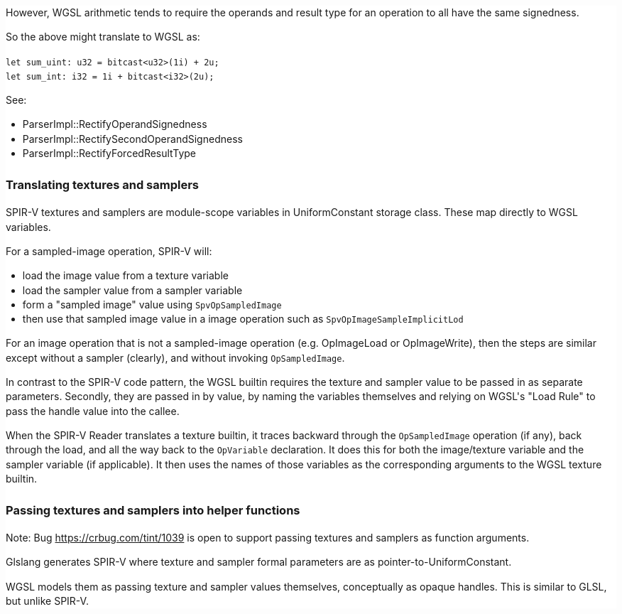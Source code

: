 However, WGSL arithmetic tends to require the operands and
result type for an operation to all have the same signedness.

So the above might translate to WGSL as:

    let sum_uint: u32 = bitcast<u32>(1i) + 2u;
    let sum_int: i32 = 1i + bitcast<i32>(2u);

See:
* ParserImpl::RectifyOperandSignedness
* ParserImpl::RectifySecondOperandSignedness
* ParserImpl::RectifyForcedResultType

### Translating textures and samplers

SPIR-V textures and samplers are module-scope variables
in UniformConstant storage class.
These map directly to WGSL variables.

For a sampled-image operation, SPIR-V will:
- load the image value from a texture variable
- load the sampler value from a sampler variable
- form a "sampled image" value using `SpvOpSampledImage`
- then use that sampled image value in a image operation
  such as `SpvOpImageSampleImplicitLod`

For an image operation that is not a sampled-image operation
(e.g. OpImageLoad or OpImageWrite), then the steps are similar
except without a sampler (clearly), and without invoking
`OpSampledImage`.

In contrast to the SPIR-V code pattern, the WGSL builtin requires
the texture and sampler value to be passed in as separate parameters.
Secondly, they are passed in by value, by naming the variables
themselves and relying on WGSL's "Load Rule" to pass the handle
value into the callee.

When the SPIR-V Reader translates a texture builtin, it traces
backward through the `OpSampledImage` operation (if any),
back through the load, and all the way back to the `OpVariable`
declaration.  It does this for both the image/texture variable and
the sampler variable (if applicable).  It then uses the names
of those variables as the corresponding arguments to the WGSL
texture builtin.

### Passing textures and samplers into helper functions

Note: Bug https://crbug.com/tint/1039 is open to support passing
textures and samplers as function arguments.

Glslang generates SPIR-V where texture and sampler formal parameters
are as pointer-to-UniformConstant.

WGSL models them as passing texture and sampler values themselves,
conceptually as opaque handles.  This is similar to GLSL, but unlike
SPIR-V.
